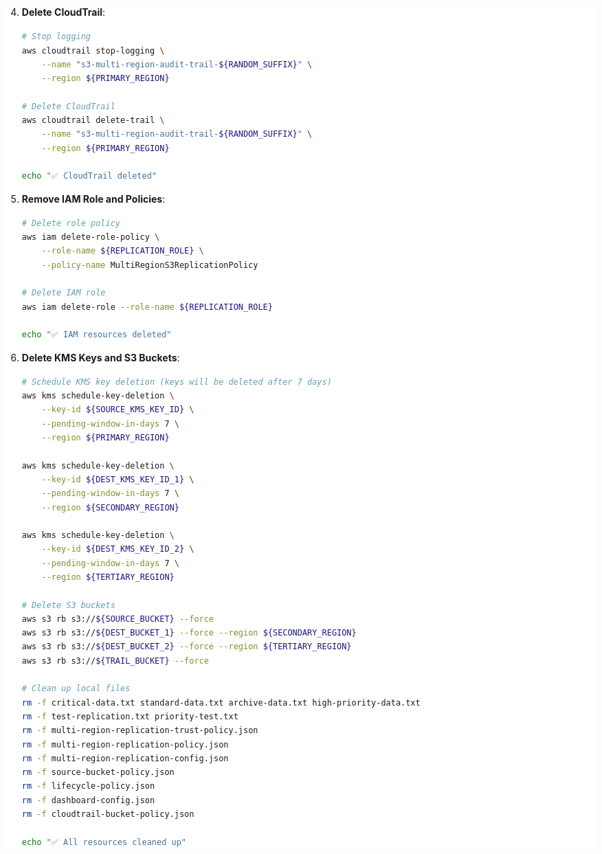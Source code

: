 4. **Delete CloudTrail**:

   ```bash
   # Stop logging
   aws cloudtrail stop-logging \
       --name "s3-multi-region-audit-trail-${RANDOM_SUFFIX}" \
       --region ${PRIMARY_REGION}
   
   # Delete CloudTrail
   aws cloudtrail delete-trail \
       --name "s3-multi-region-audit-trail-${RANDOM_SUFFIX}" \
       --region ${PRIMARY_REGION}
   
   echo "✅ CloudTrail deleted"
   ```

5. **Remove IAM Role and Policies**:

   ```bash
   # Delete role policy
   aws iam delete-role-policy \
       --role-name ${REPLICATION_ROLE} \
       --policy-name MultiRegionS3ReplicationPolicy
   
   # Delete IAM role
   aws iam delete-role --role-name ${REPLICATION_ROLE}
   
   echo "✅ IAM resources deleted"
   ```

6. **Delete KMS Keys and S3 Buckets**:

   ```bash
   # Schedule KMS key deletion (keys will be deleted after 7 days)
   aws kms schedule-key-deletion \
       --key-id ${SOURCE_KMS_KEY_ID} \
       --pending-window-in-days 7 \
       --region ${PRIMARY_REGION}
   
   aws kms schedule-key-deletion \
       --key-id ${DEST_KMS_KEY_ID_1} \
       --pending-window-in-days 7 \
       --region ${SECONDARY_REGION}
   
   aws kms schedule-key-deletion \
       --key-id ${DEST_KMS_KEY_ID_2} \
       --pending-window-in-days 7 \
       --region ${TERTIARY_REGION}
   
   # Delete S3 buckets
   aws s3 rb s3://${SOURCE_BUCKET} --force
   aws s3 rb s3://${DEST_BUCKET_1} --force --region ${SECONDARY_REGION}
   aws s3 rb s3://${DEST_BUCKET_2} --force --region ${TERTIARY_REGION}
   aws s3 rb s3://${TRAIL_BUCKET} --force
   
   # Clean up local files
   rm -f critical-data.txt standard-data.txt archive-data.txt high-priority-data.txt
   rm -f test-replication.txt priority-test.txt
   rm -f multi-region-replication-trust-policy.json
   rm -f multi-region-replication-policy.json
   rm -f multi-region-replication-config.json
   rm -f source-bucket-policy.json
   rm -f lifecycle-policy.json
   rm -f dashboard-config.json
   rm -f cloudtrail-bucket-policy.json
   
   echo "✅ All resources cleaned up"
   ```